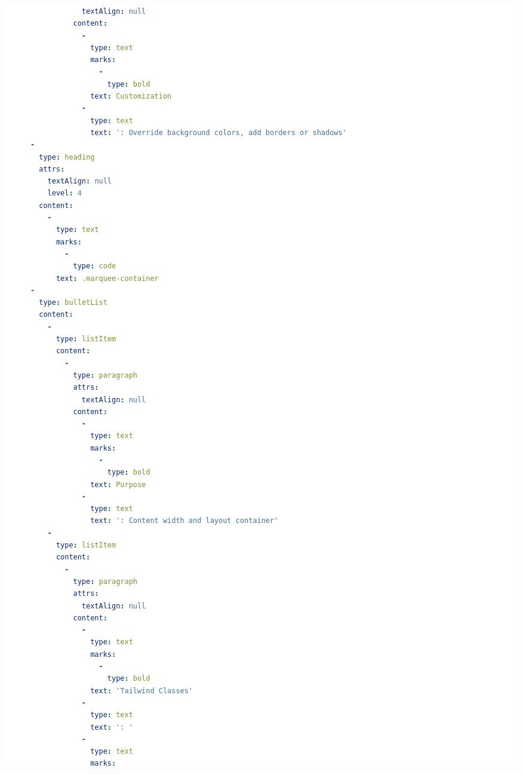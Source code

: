 ```yaml
                  textAlign: null
                content:
                  -
                    type: text
                    marks:
                      -
                        type: bold
                    text: Customization
                  -
                    type: text
                    text: ': Override background colors, add borders or shadows'
      -
        type: heading
        attrs:
          textAlign: null
          level: 4
        content:
          -
            type: text
            marks:
              -
                type: code
            text: .marquee-container
      -
        type: bulletList
        content:
          -
            type: listItem
            content:
              -
                type: paragraph
                attrs:
                  textAlign: null
                content:
                  -
                    type: text
                    marks:
                      -
                        type: bold
                    text: Purpose
                  -
                    type: text
                    text: ': Content width and layout container'
          -
            type: listItem
            content:
              -
                type: paragraph
                attrs:
                  textAlign: null
                content:
                  -
                    type: text
                    marks:
                      -
                        type: bold
                    text: 'Tailwind Classes'
                  -
                    type: text
                    text: ': '
                  -
                    type: text
                    marks:
```